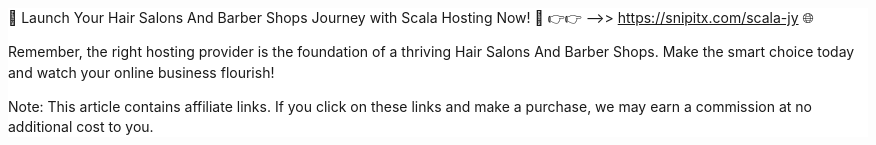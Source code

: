 🚀 Launch Your Hair Salons And Barber Shops Journey with Scala Hosting Now! 🌟
👉👉 -->> https://snipitx.com/scala-jy 🌐

Remember, the right hosting provider is the foundation of a thriving Hair Salons And Barber Shops. Make the smart choice today and watch your online business flourish!

Note: This article contains affiliate links. If you click on these links and make a purchase, we may earn a commission at no additional cost to you.